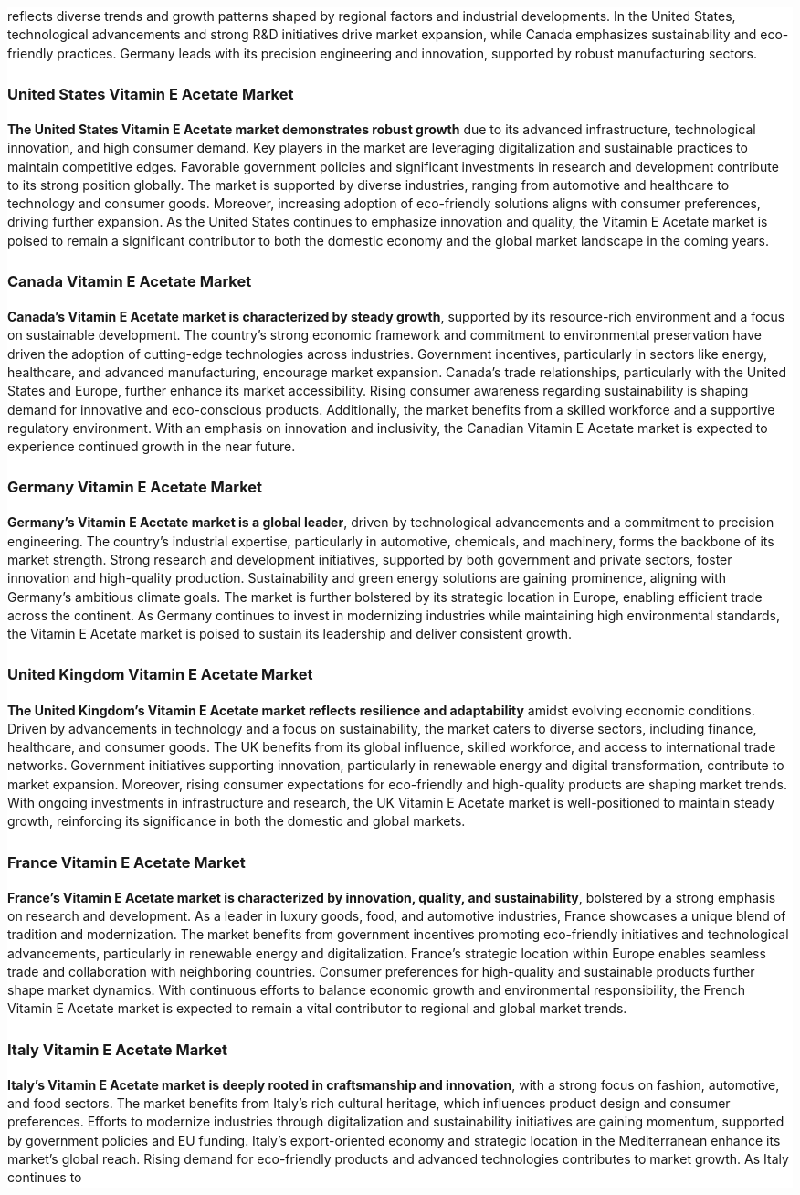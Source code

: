 reflects diverse trends and growth patterns shaped by regional factors and industrial developments. In the United States, technological advancements and strong R&amp;D initiatives drive market expansion, while Canada emphasizes sustainability and eco-friendly practices. Germany leads with its precision engineering and innovation, supported by robust manufacturing sectors.</span></em></p></blockquote><h3><strong>United States Vitamin E Acetate Market</strong></h3><p><strong>The United States Vitamin E Acetate market demonstrates robust growth</strong> due to its advanced infrastructure, technological innovation, and high consumer demand. Key players in the market are leveraging digitalization and sustainable practices to maintain competitive edges. Favorable government policies and significant investments in research and development contribute to its strong position globally. The market is supported by diverse industries, ranging from automotive and healthcare to technology and consumer goods. Moreover, increasing adoption of eco-friendly solutions aligns with consumer preferences, driving further expansion. As the United States continues to emphasize innovation and quality, the Vitamin E Acetate market is poised to remain a significant contributor to both the domestic economy and the global market landscape in the coming years.</p><h3><strong>Canada Vitamin E Acetate Market</strong></h3><p><strong>Canada&rsquo;s Vitamin E Acetate market is characterized by steady growth</strong>, supported by its resource-rich environment and a focus on sustainable development. The country&rsquo;s strong economic framework and commitment to environmental preservation have driven the adoption of cutting-edge technologies across industries. Government incentives, particularly in sectors like energy, healthcare, and advanced manufacturing, encourage market expansion. Canada&rsquo;s trade relationships, particularly with the United States and Europe, further enhance its market accessibility. Rising consumer awareness regarding sustainability is shaping demand for innovative and eco-conscious products. Additionally, the market benefits from a skilled workforce and a supportive regulatory environment. With an emphasis on innovation and inclusivity, the Canadian Vitamin E Acetate market is expected to experience continued growth in the near future.</p><h3><strong>Germany Vitamin E Acetate Market</strong></h3><p><strong>Germany&rsquo;s Vitamin E Acetate market is a global leader</strong>, driven by technological advancements and a commitment to precision engineering. The country&rsquo;s industrial expertise, particularly in automotive, chemicals, and machinery, forms the backbone of its market strength. Strong research and development initiatives, supported by both government and private sectors, foster innovation and high-quality production. Sustainability and green energy solutions are gaining prominence, aligning with Germany&rsquo;s ambitious climate goals. The market is further bolstered by its strategic location in Europe, enabling efficient trade across the continent. As Germany continues to invest in modernizing industries while maintaining high environmental standards, the Vitamin E Acetate market is poised to sustain its leadership and deliver consistent growth.</p><h3><strong>United Kingdom Vitamin E Acetate Market</strong></h3><p><strong>The United Kingdom&rsquo;s Vitamin E Acetate market reflects resilience and adaptability</strong> amidst evolving economic conditions. Driven by advancements in technology and a focus on sustainability, the market caters to diverse sectors, including finance, healthcare, and consumer goods. The UK benefits from its global influence, skilled workforce, and access to international trade networks. Government initiatives supporting innovation, particularly in renewable energy and digital transformation, contribute to market expansion. Moreover, rising consumer expectations for eco-friendly and high-quality products are shaping market trends. With ongoing investments in infrastructure and research, the UK Vitamin E Acetate market is well-positioned to maintain steady growth, reinforcing its significance in both the domestic and global markets.</p><h3><strong>France Vitamin E Acetate Market</strong></h3><p><strong>France&rsquo;s Vitamin E Acetate market is characterized by innovation, quality, and sustainability</strong>, bolstered by a strong emphasis on research and development. As a leader in luxury goods, food, and automotive industries, France showcases a unique blend of tradition and modernization. The market benefits from government incentives promoting eco-friendly initiatives and technological advancements, particularly in renewable energy and digitalization. France&rsquo;s strategic location within Europe enables seamless trade and collaboration with neighboring countries. Consumer preferences for high-quality and sustainable products further shape market dynamics. With continuous efforts to balance economic growth and environmental responsibility, the French Vitamin E Acetate market is expected to remain a vital contributor to regional and global market trends.</p><h3><strong>Italy Vitamin E Acetate Market</strong></h3><p><strong>Italy&rsquo;s Vitamin E Acetate market is deeply rooted in craftsmanship and innovation</strong>, with a strong focus on fashion, automotive, and food sectors. The market benefits from Italy&rsquo;s rich cultural heritage, which influences product design and consumer preferences. Efforts to modernize industries through digitalization and sustainability initiatives are gaining momentum, supported by government policies and EU funding. Italy&rsquo;s export-oriented economy and strategic location in the Mediterranean enhance its market&rsquo;s global reach. Rising demand for eco-friendly products and advanced technologies contributes to market growth. As Italy continues to